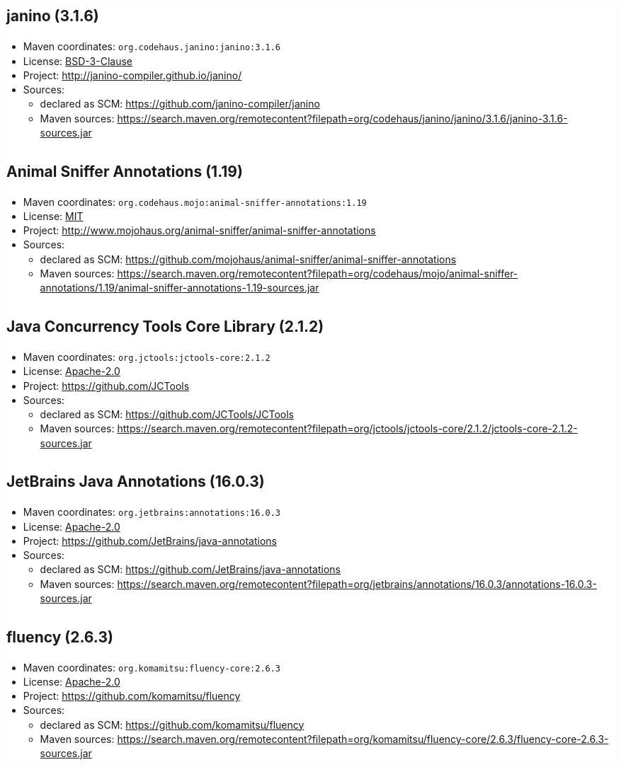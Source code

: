
## janino (3.1.6)

* Maven coordinates: `org.codehaus.janino:janino:3.1.6`
* License: [BSD-3-Clause](https://spdx.org/licenses/BSD-3-Clause.html)
* Project: http://janino-compiler.github.io/janino/
* Sources: 
   * declared as SCM: https://github.com/janino-compiler/janino
   * Maven sources: https://search.maven.org/remotecontent?filepath=org/codehaus/janino/janino/3.1.6/janino-3.1.6-sources.jar


## Animal Sniffer Annotations (1.19)

* Maven coordinates: `org.codehaus.mojo:animal-sniffer-annotations:1.19`
* License: [MIT](https://spdx.org/licenses/MIT.html)
* Project: http://www.mojohaus.org/animal-sniffer/animal-sniffer-annotations
* Sources: 
   * declared as SCM: https://github.com/mojohaus/animal-sniffer/animal-sniffer-annotations
   * Maven sources: https://search.maven.org/remotecontent?filepath=org/codehaus/mojo/animal-sniffer-annotations/1.19/animal-sniffer-annotations-1.19-sources.jar


## Java Concurrency Tools Core Library (2.1.2)

* Maven coordinates: `org.jctools:jctools-core:2.1.2`
* License: [Apache-2.0](https://spdx.org/licenses/Apache-2.0.html)
* Project: https://github.com/JCTools
* Sources: 
   * declared as SCM: https://github.com/JCTools/JCTools
   * Maven sources: https://search.maven.org/remotecontent?filepath=org/jctools/jctools-core/2.1.2/jctools-core-2.1.2-sources.jar


## JetBrains Java Annotations (16.0.3)

* Maven coordinates: `org.jetbrains:annotations:16.0.3`
* License: [Apache-2.0](https://spdx.org/licenses/Apache-2.0.html)
* Project: https://github.com/JetBrains/java-annotations
* Sources: 
   * declared as SCM: https://github.com/JetBrains/java-annotations
   * Maven sources: https://search.maven.org/remotecontent?filepath=org/jetbrains/annotations/16.0.3/annotations-16.0.3-sources.jar


## fluency (2.6.3)

* Maven coordinates: `org.komamitsu:fluency-core:2.6.3`
* License: [Apache-2.0](https://spdx.org/licenses/Apache-2.0.html)
* Project: https://github.com/komamitsu/fluency
* Sources: 
   * declared as SCM: https://github.com/komamitsu/fluency
   * Maven sources: https://search.maven.org/remotecontent?filepath=org/komamitsu/fluency-core/2.6.3/fluency-core-2.6.3-sources.jar

